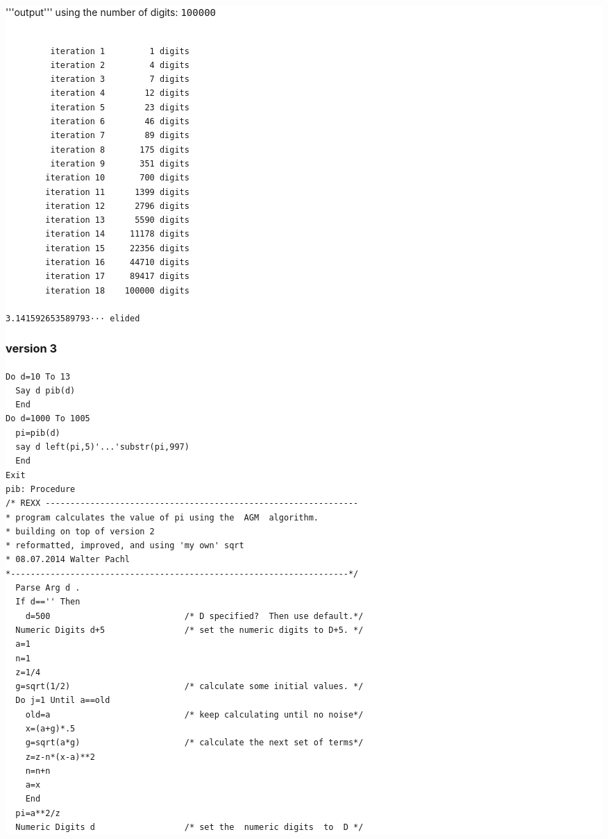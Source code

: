 '''output'''   using the number of digits:   <tt> 100000 </tt>

```txt

         iteration 1         1 digits
         iteration 2         4 digits
         iteration 3         7 digits
         iteration 4        12 digits
         iteration 5        23 digits
         iteration 6        46 digits
         iteration 7        89 digits
         iteration 8       175 digits
         iteration 9       351 digits
        iteration 10       700 digits
        iteration 11      1399 digits
        iteration 12      2796 digits
        iteration 13      5590 digits
        iteration 14     11178 digits
        iteration 15     22356 digits
        iteration 16     44710 digits
        iteration 17     89417 digits
        iteration 18    100000 digits

3.141592653589793··· elided

```



### version 3


```rexx
Do d=10 To 13
  Say d pib(d)
  End
Do d=1000 To 1005
  pi=pib(d)
  say d left(pi,5)'...'substr(pi,997)
  End
Exit
pib: Procedure
/* REXX ---------------------------------------------------------------
* program calculates the value of pi using the  AGM  algorithm.
* building on top of version 2
* reformatted, improved, and using 'my own' sqrt
* 08.07.2014 Walter Pachl
*--------------------------------------------------------------------*/
  Parse Arg d .
  If d=='' Then
    d=500                           /* D specified?  Then use default.*/
  Numeric Digits d+5                /* set the numeric digits to D+5. */
  a=1
  n=1
  z=1/4
  g=sqrt(1/2)                       /* calculate some initial values. */
  Do j=1 Until a==old
    old=a                           /* keep calculating until no noise*/
    x=(a+g)*.5
    g=sqrt(a*g)                     /* calculate the next set of terms*/
    z=z-n*(x-a)**2
    n=n+n
    a=x
    End
  pi=a**2/z
  Numeric Digits d                  /* set the  numeric digits  to  D */
```
